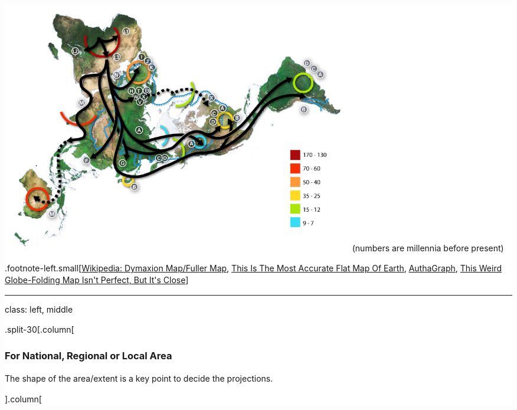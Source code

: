 <img src="resources/week-03/World_map_of_prehistoric_human_migrations.jpg" width="68%">   
(numbers are millennia before present)

.footnote-left.small[[Wikipedia: Dymaxion Map/Fuller Map](https://en.wikipedia.org/wiki/Dymaxion_map), [This Is The Most Accurate Flat Map Of Earth](https://www.iflscience.com/this-is-the-most-accurate-flat-map-of-earth-72602), [AuthaGraph](http://www.authagraph.com/projects/description/%E3%80%90%E4%BD%9C%E5%93%81%E8%A7%A3%E8%AA%AC%E3%80%91%E8%A8%98%E4%BA%8B01/?lang=en), [This Weird Globe-Folding Map Isn't Perfect, But It's Close](https://www.wired.com/2016/11/weird-globe-folding-map-isnt-perfect-close/)]

---
class: left, middle

.split-30[.column[
### For National,  Regional or Local Area

The shape of the area/extent is a key point to decide the projections. 

].column[